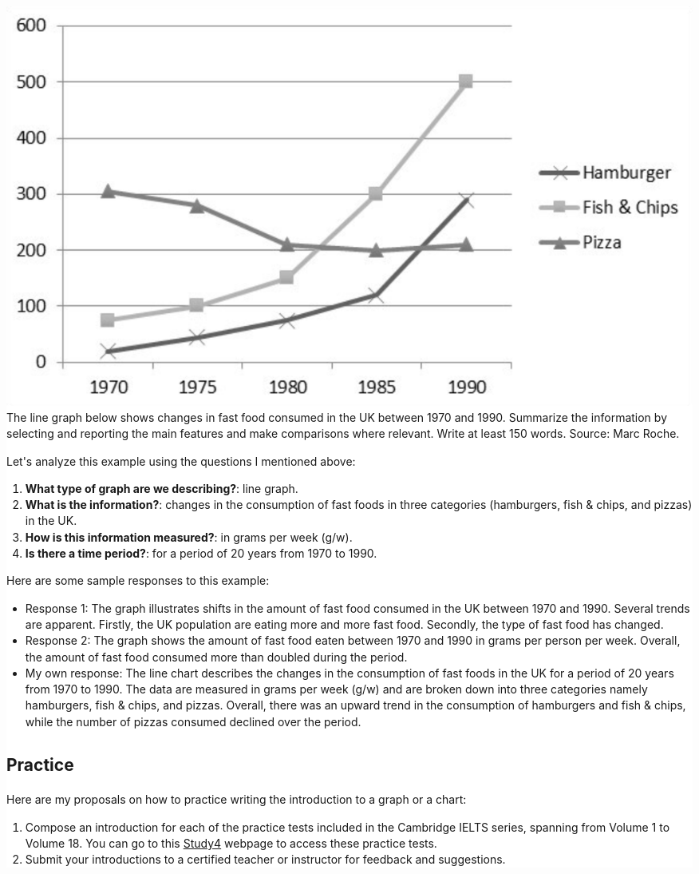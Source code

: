 ![](/images/posts_images/graph-chart-diagram-map-intro-1.png)
The line graph below shows changes in fast food consumed in the UK between 1970 and 1990. Summarize the information by selecting and reporting the main features and make comparisons where relevant. Write at least 150 words. Source: Marc Roche.

Let's analyze this example using the questions I mentioned above:
1. **What type of graph are we describing?**: line graph.
2. **What is the information?**: changes in the consumption of fast foods in three categories (hamburgers, fish & chips, and pizzas) in the UK.
3. **How is this information measured?**: in grams per week (g/w).
4. **Is there a time period?**: for a period of 20 years from 1970 to 1990.

Here are some sample responses to this example:
* Response 1: The graph illustrates shifts in the amount of fast food consumed in the UK between 1970 and 1990. Several trends are apparent. Firstly, the UK population are eating more and more fast food. Secondly, the type of fast food has changed.
* Response 2: The graph shows the amount of fast food eaten between 1970 and 1990 in grams per person per week. Overall, the amount of fast food consumed more than doubled during the period.
* My own response: The line chart describes the changes in the consumption of fast foods in the UK for a period of 20 years from 1970 to 1990. The data are measured in grams per week (g/w) and are broken down into three categories namely hamburgers, fish & chips, and pizzas. Overall, there was an upward trend in the consumption of hamburgers and fish & chips, while the number of pizzas consumed declined over the period.

## Practice
Here are my proposals on how to practice writing the introduction to a graph or a chart:
1. Compose an introduction for each of the practice tests included in the Cambridge IELTS series, spanning from Volume 1 to Volume 18. You can go to this [Study4](study4.com) webpage to access these practice tests.
2. Submit your introductions to a certified teacher or instructor for feedback and suggestions.

